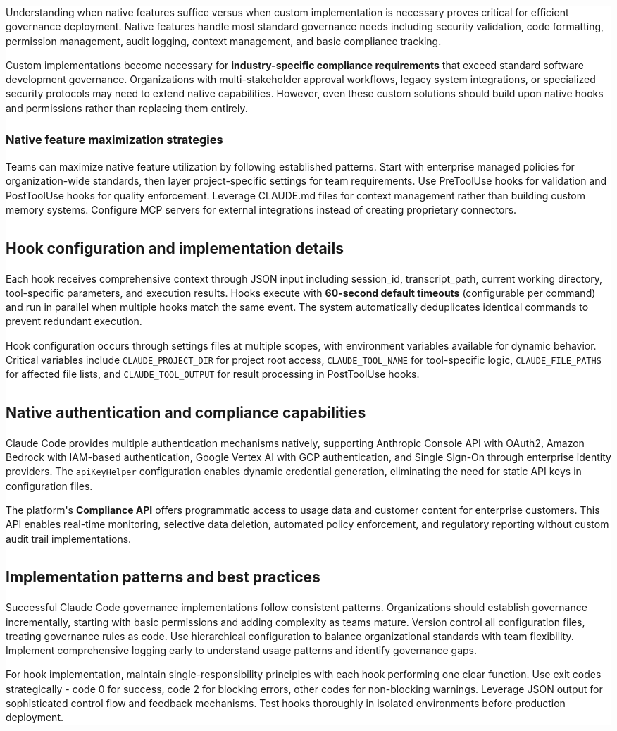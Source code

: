 Understanding when native features suffice versus when custom implementation is necessary proves critical for efficient governance deployment. Native features handle most standard governance needs including security validation, code formatting, permission management, audit logging, context management, and basic compliance tracking.

Custom implementations become necessary for **industry-specific compliance requirements** that exceed standard software development governance. Organizations with multi-stakeholder approval workflows, legacy system integrations, or specialized security protocols may need to extend native capabilities. However, even these custom solutions should build upon native hooks and permissions rather than replacing them entirely.

### Native feature maximization strategies

Teams can maximize native feature utilization by following established patterns. Start with enterprise managed policies for organization-wide standards, then layer project-specific settings for team requirements. Use PreToolUse hooks for validation and PostToolUse hooks for quality enforcement. Leverage CLAUDE.md files for context management rather than building custom memory systems. Configure MCP servers for external integrations instead of creating proprietary connectors.

## Hook configuration and implementation details

Each hook receives comprehensive context through JSON input including session_id, transcript_path, current working directory, tool-specific parameters, and execution results. Hooks execute with **60-second default timeouts** (configurable per command) and run in parallel when multiple hooks match the same event. The system automatically deduplicates identical commands to prevent redundant execution.

Hook configuration occurs through settings files at multiple scopes, with environment variables available for dynamic behavior. Critical variables include `CLAUDE_PROJECT_DIR` for project root access, `CLAUDE_TOOL_NAME` for tool-specific logic, `CLAUDE_FILE_PATHS` for affected file lists, and `CLAUDE_TOOL_OUTPUT` for result processing in PostToolUse hooks.

## Native authentication and compliance capabilities

Claude Code provides multiple authentication mechanisms natively, supporting Anthropic Console API with OAuth2, Amazon Bedrock with IAM-based authentication, Google Vertex AI with GCP authentication, and Single Sign-On through enterprise identity providers. The `apiKeyHelper` configuration enables dynamic credential generation, eliminating the need for static API keys in configuration files.

The platform's **Compliance API** offers programmatic access to usage data and customer content for enterprise customers. This API enables real-time monitoring, selective data deletion, automated policy enforcement, and regulatory reporting without custom audit trail implementations.

## Implementation patterns and best practices

Successful Claude Code governance implementations follow consistent patterns. Organizations should establish governance incrementally, starting with basic permissions and adding complexity as teams mature. Version control all configuration files, treating governance rules as code. Use hierarchical configuration to balance organizational standards with team flexibility. Implement comprehensive logging early to understand usage patterns and identify governance gaps.

For hook implementation, maintain single-responsibility principles with each hook performing one clear function. Use exit codes strategically - code 0 for success, code 2 for blocking errors, other codes for non-blocking warnings. Leverage JSON output for sophisticated control flow and feedback mechanisms. Test hooks thoroughly in isolated environments before production deployment.
